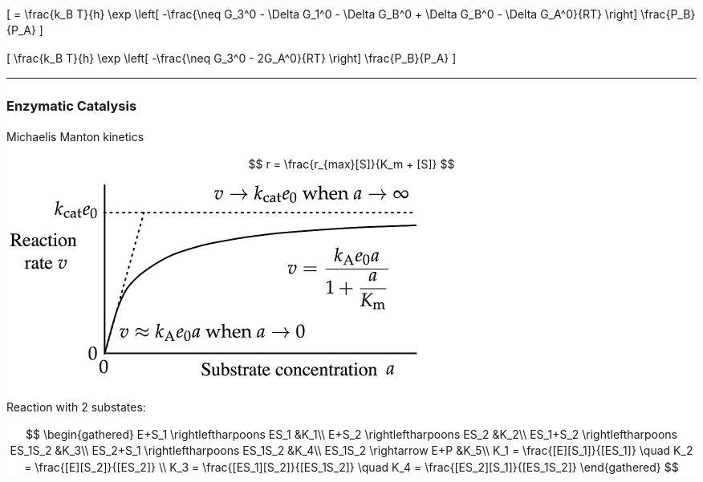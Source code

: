\[
= \frac{k_B T}{h} \exp \left[ -\frac{\neq G_3^0 - \Delta G_1^0 - \Delta G_B^0 + \Delta G_B^0 - \Delta G_A^0}{RT} \right] \frac{P_B}{P_A}
\]

\[
\frac{k_B T}{h} \exp \left[ -\frac{\neq G_3^0 - 2G_A^0}{RT} \right] \frac{P_B}{P_A}
\]

---

### Enzymatic Catalysis

Michaelis Manton kinetics

$$
r = \frac{r_{max}[S]}{K_m + [S]}
$$

<img src="Physical Chemistry II.assets/1024px-MM-order.jpg" alt="undefined" style="zoom: 50%;" />

Reaction with 2 substates:

$$
\begin{gathered}
E+S_1 \rightleftharpoons ES_1 &K_1\\
E+S_2 \rightleftharpoons ES_2 &K_2\\
ES_1+S_2 \rightleftharpoons ES_1S_2 &K_3\\
ES_2+S_1 \rightleftharpoons ES_1S_2 &K_4\\
ES_1S_2 \rightarrow E+P &K_5\\
K_1 = \frac{[E][S_1]}{[ES_1]} \quad K_2 = \frac{[E][S_2]}{[ES_2]} \\
K_3 = \frac{[ES_1][S_2]}{[ES_1S_2]} \quad K_4 = \frac{[ES_2][S_1]}{[ES_1S_2]}
\end{gathered}
$$
